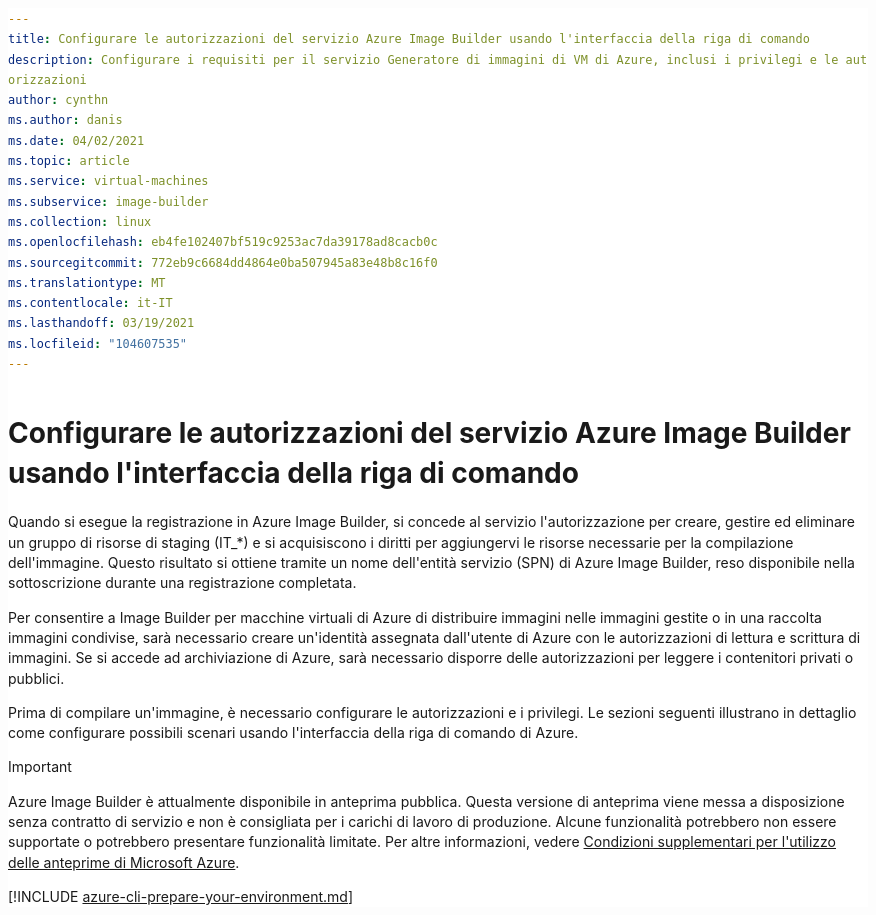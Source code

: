```yaml
---
title: Configurare le autorizzazioni del servizio Azure Image Builder usando l'interfaccia della riga di comando
description: Configurare i requisiti per il servizio Generatore di immagini di VM di Azure, inclusi i privilegi e le autorizzazioni
author: cynthn
ms.author: danis
ms.date: 04/02/2021
ms.topic: article
ms.service: virtual-machines
ms.subservice: image-builder
ms.collection: linux
ms.openlocfilehash: eb4fe102407bf519c9253ac7da39178ad8cacb0c
ms.sourcegitcommit: 772eb9c6684dd4864e0ba507945a83e48b8c16f0
ms.translationtype: MT
ms.contentlocale: it-IT
ms.lasthandoff: 03/19/2021
ms.locfileid: "104607535"
---
```

# <a name="configure-azure-image-builder-service-permissions-using-azure-cli"></a>Configurare le autorizzazioni del servizio Azure Image Builder usando l'interfaccia della riga di comando

Quando si esegue la registrazione in Azure Image Builder, si concede al servizio l'autorizzazione per creare, gestire ed eliminare un gruppo di risorse di staging (IT_*) e si acquisiscono i diritti per aggiungervi le risorse necessarie per la compilazione dell'immagine. Questo risultato si ottiene tramite un nome dell'entità servizio (SPN) di Azure Image Builder, reso disponibile nella sottoscrizione durante una registrazione completata.

Per consentire a Image Builder per macchine virtuali di Azure di distribuire immagini nelle immagini gestite o in una raccolta immagini condivise, sarà necessario creare un'identità assegnata dall'utente di Azure con le autorizzazioni di lettura e scrittura di immagini. Se si accede ad archiviazione di Azure, sarà necessario disporre delle autorizzazioni per leggere i contenitori privati o pubblici.

Prima di compilare un'immagine, è necessario configurare le autorizzazioni e i privilegi. Le sezioni seguenti illustrano in dettaglio come configurare possibili scenari usando l'interfaccia della riga di comando di Azure.

> [!IMPORTANT]
> Azure Image Builder è attualmente disponibile in anteprima pubblica.
> Questa versione di anteprima viene messa a disposizione senza contratto di servizio e non è consigliata per i carichi di lavoro di produzione. Alcune funzionalità potrebbero non essere supportate o potrebbero presentare funzionalità limitate. Per altre informazioni, vedere [Condizioni supplementari per l'utilizzo delle anteprime di Microsoft Azure](https://azure.microsoft.com/support/legal/preview-supplemental-terms/).

[!INCLUDE [azure-cli-prepare-your-environment.md](../../../includes/azure-cli-prepare-your-environment.md)]
